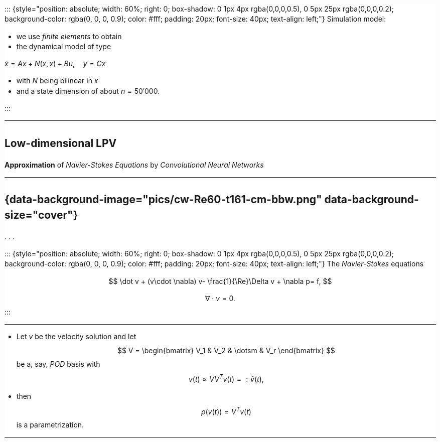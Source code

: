 ::: {style="position: absolute; width: 60%; right: 0; box-shadow: 0 1px 4px rgba(0,0,0,0.5), 0 5px 25px rgba(0,0,0,0.2); background-color: rgba(0, 0, 0, 0.9); color: #fff; padding: 20px; font-size: 40px; text-align: left;"}
Simulation model:

 * we use *finite elements* to obtain
 * the dynamical model of type

 $\dot x = Ax + N(x,x) + Bu, \quad y = Cx$

 * with $N$ being bilinear in $x$
 * and a state dimension of about $n=50'000$.

:::

---

## Low-dimensional LPV

**Approximation** of *Navier-Stokes Equations* by *Convolutional Neural Networks*

---


## {data-background-image="pics/cw-Re60-t161-cm-bbw.png" data-background-size="cover"}

. . .

::: {style="position: absolute; width: 60%; right: 0; box-shadow: 0 1px 4px rgba(0,0,0,0.5), 0 5px 25px rgba(0,0,0,0.2); background-color: rgba(0, 0, 0, 0.9); color: #fff; padding: 20px; font-size: 40px; text-align: left;"}
The *Navier-Stokes* equations

$$
\dot v + (v\cdot \nabla) v- \frac{1}{\Re}\Delta v + \nabla p= f, 
$$

$$
\nabla \cdot v = 0.
$$
:::

---

* Let $v$ be the velocity solution and let
$$
V =
\begin{bmatrix}
V_1 & V_2 & \dotsm & V_r
\end{bmatrix}
$$
be a, say, *POD* basis with $$v(t) \approx VV^Tv(t)=:\tilde v(t),$$

* then $$\rho(v(t)) = V^Tv(t)$$ is a parametrization.

---